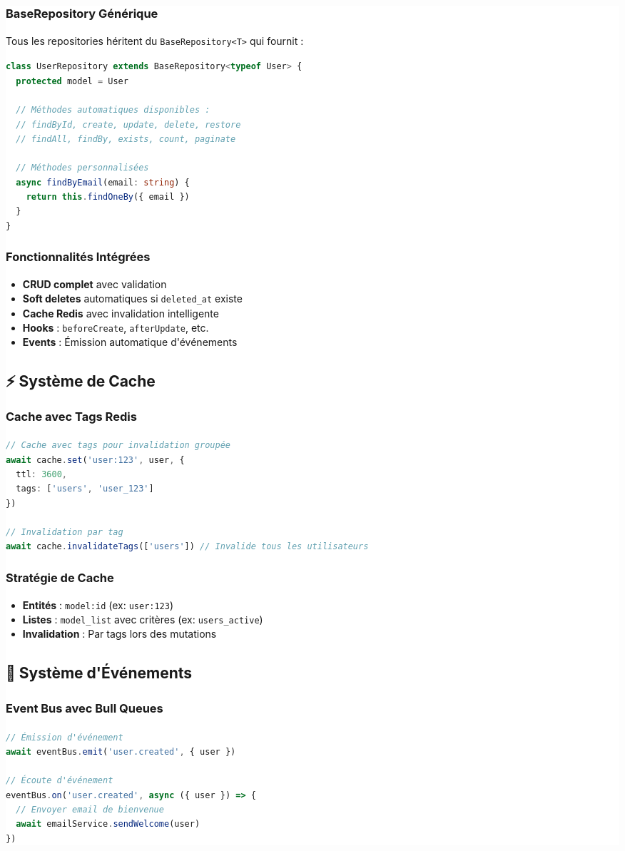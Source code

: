 ### BaseRepository Générique
Tous les repositories héritent du `BaseRepository<T>` qui fournit :

```typescript
class UserRepository extends BaseRepository<typeof User> {
  protected model = User

  // Méthodes automatiques disponibles :
  // findById, create, update, delete, restore
  // findAll, findBy, exists, count, paginate

  // Méthodes personnalisées
  async findByEmail(email: string) {
    return this.findOneBy({ email })
  }
}
```

### Fonctionnalités Intégrées
- **CRUD complet** avec validation
- **Soft deletes** automatiques si `deleted_at` existe
- **Cache Redis** avec invalidation intelligente
- **Hooks** : `beforeCreate`, `afterUpdate`, etc.
- **Events** : Émission automatique d'événements

## ⚡ Système de Cache

### Cache avec Tags Redis
```typescript
// Cache avec tags pour invalidation groupée
await cache.set('user:123', user, {
  ttl: 3600,
  tags: ['users', 'user_123']
})

// Invalidation par tag
await cache.invalidateTags(['users']) // Invalide tous les utilisateurs
```

### Stratégie de Cache
- **Entités** : `model:id` (ex: `user:123`)
- **Listes** : `model_list` avec critères (ex: `users_active`)
- **Invalidation** : Par tags lors des mutations

## 🎪 Système d'Événements

### Event Bus avec Bull Queues
```typescript
// Émission d'événement
await eventBus.emit('user.created', { user })

// Écoute d'événement
eventBus.on('user.created', async ({ user }) => {
  // Envoyer email de bienvenue
  await emailService.sendWelcome(user)
})
```
